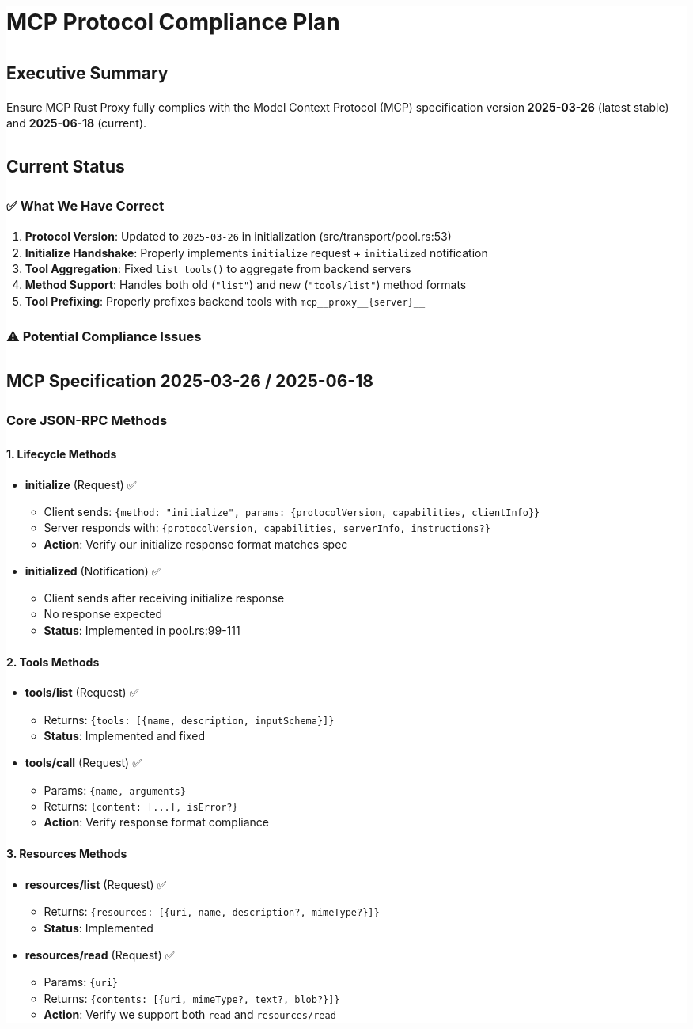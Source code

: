 # MCP Protocol Compliance Plan

## Executive Summary
Ensure MCP Rust Proxy fully complies with the Model Context Protocol (MCP) specification version **2025-03-26** (latest stable) and **2025-06-18** (current).

## Current Status

### ✅ What We Have Correct
1. **Protocol Version**: Updated to `2025-03-26` in initialization (src/transport/pool.rs:53)
2. **Initialize Handshake**: Properly implements `initialize` request + `initialized` notification
3. **Tool Aggregation**: Fixed `list_tools()` to aggregate from backend servers
4. **Method Support**: Handles both old (`"list"`) and new (`"tools/list"`) method formats
5. **Tool Prefixing**: Properly prefixes backend tools with `mcp__proxy__{server}__`

### ⚠️ Potential Compliance Issues

## MCP Specification 2025-03-26 / 2025-06-18

### Core JSON-RPC Methods

#### 1. Lifecycle Methods
- **initialize** (Request) ✅
  - Client sends: `{method: "initialize", params: {protocolVersion, capabilities, clientInfo}}`
  - Server responds with: `{protocolVersion, capabilities, serverInfo, instructions?}`
  - **Action**: Verify our initialize response format matches spec

- **initialized** (Notification) ✅
  - Client sends after receiving initialize response
  - No response expected
  - **Status**: Implemented in pool.rs:99-111

#### 2. Tools Methods
- **tools/list** (Request) ✅
  - Returns: `{tools: [{name, description, inputSchema}]}`
  - **Status**: Implemented and fixed

- **tools/call** (Request) ✅
  - Params: `{name, arguments}`
  - Returns: `{content: [...], isError?}`
  - **Action**: Verify response format compliance

#### 3. Resources Methods
- **resources/list** (Request) ✅
  - Returns: `{resources: [{uri, name, description?, mimeType?}]}`
  - **Status**: Implemented

- **resources/read** (Request) ✅
  - Params: `{uri}`
  - Returns: `{contents: [{uri, mimeType?, text?, blob?}]}`
  - **Action**: Verify we support both `read` and `resources/read`
